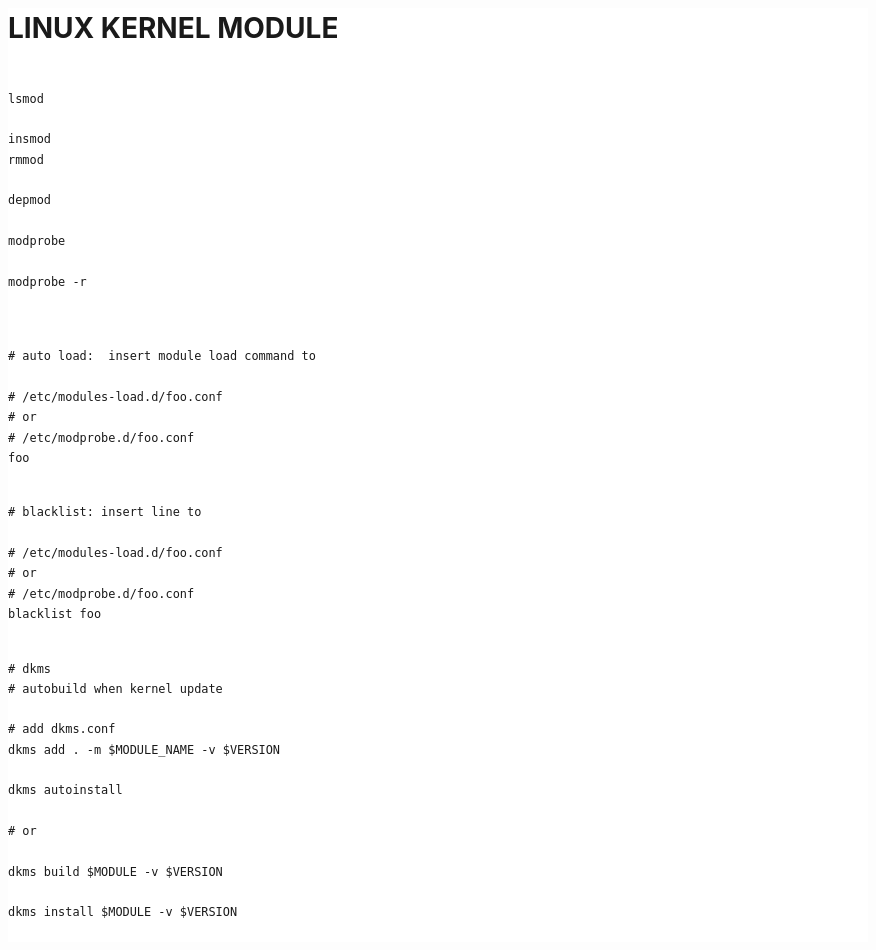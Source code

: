 ```shell
```


# LINUX KERNEL MODULE

```shell

lsmod

insmod
rmmod

depmod

modprobe

modprobe -r



```
```shell
# auto load:  insert module load command to

# /etc/modules-load.d/foo.conf
# or
# /etc/modprobe.d/foo.conf
foo

```

```shell

# blacklist: insert line to

# /etc/modules-load.d/foo.conf
# or
# /etc/modprobe.d/foo.conf
blacklist foo

```

```shell

# dkms
# autobuild when kernel update

# add dkms.conf
dkms add . -m $MODULE_NAME -v $VERSION

dkms autoinstall

# or

dkms build $MODULE -v $VERSION

dkms install $MODULE -v $VERSION


```
